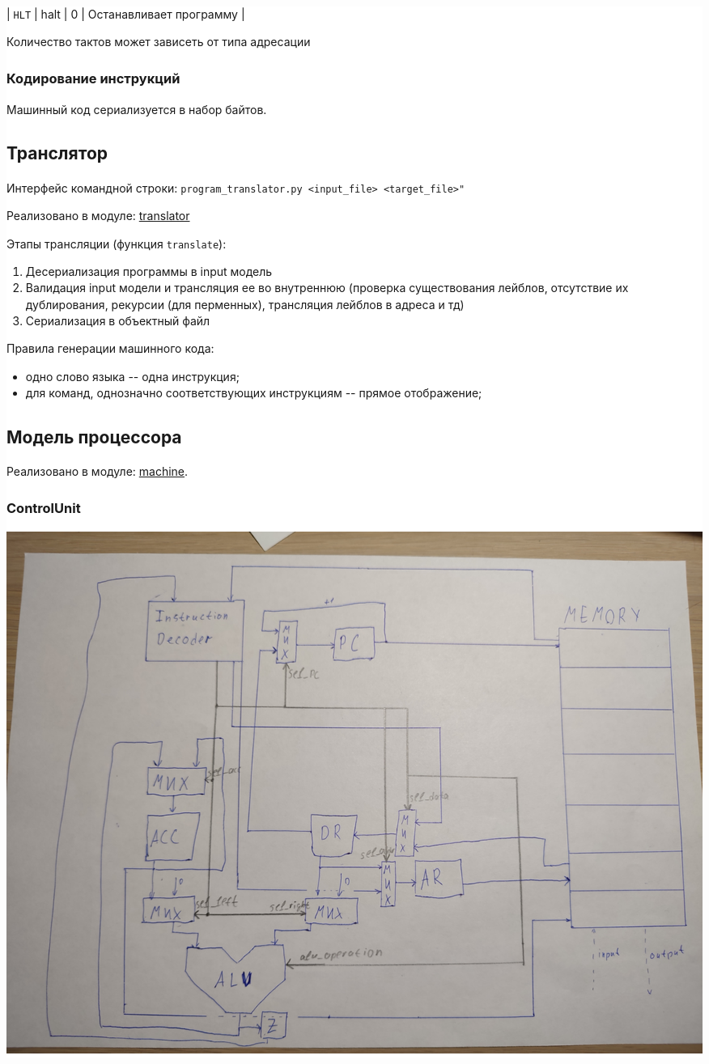 | `HLT`    | halt           | 0                     | Останавливает программу                               |

Количество тактов может зависеть от типа адресации

### Кодирование инструкций

Машинный код сериализуется в набор байтов.

## Транслятор

Интерфейс командной строки: `program_translator.py <input_file> <target_file>"`

Реализовано в модуле: [translator](translator/program_translator.py)

Этапы трансляции (функция `translate`):

1. Десериализация программы в input модель
2. Валидация input модели и трансляция ее во внутреннюю (проверка существования лейблов, отсутствие их дублирования, рекурсии (для перменных), трансляция лейблов в адреса и тд)
3. Сериализация в объектный файл

Правила генерации машинного кода:

- одно слово языка -- одна инструкция;
- для команд, однозначно соответствующих инструкциям -- прямое отображение;

## Модель процессора

Реализовано в модуле: [machine](machine/acc_machine.py).

### ControlUnit
![plot](processor.jpg)
